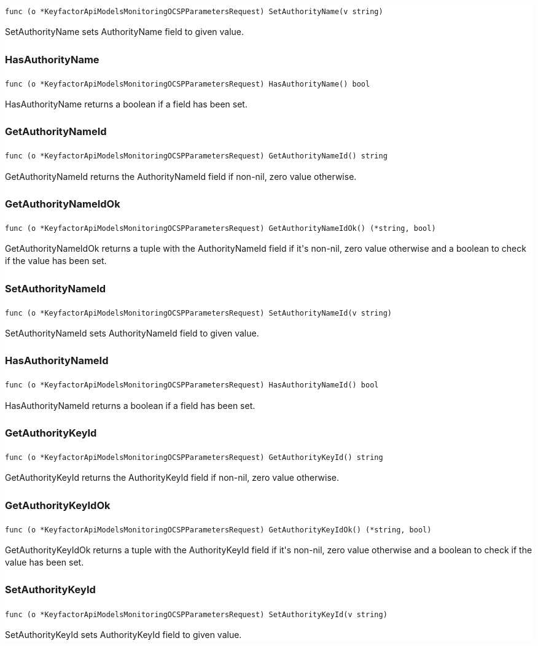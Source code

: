 `func (o *KeyfactorApiModelsMonitoringOCSPParametersRequest) SetAuthorityName(v string)`

SetAuthorityName sets AuthorityName field to given value.

### HasAuthorityName

`func (o *KeyfactorApiModelsMonitoringOCSPParametersRequest) HasAuthorityName() bool`

HasAuthorityName returns a boolean if a field has been set.

### GetAuthorityNameId

`func (o *KeyfactorApiModelsMonitoringOCSPParametersRequest) GetAuthorityNameId() string`

GetAuthorityNameId returns the AuthorityNameId field if non-nil, zero value otherwise.

### GetAuthorityNameIdOk

`func (o *KeyfactorApiModelsMonitoringOCSPParametersRequest) GetAuthorityNameIdOk() (*string, bool)`

GetAuthorityNameIdOk returns a tuple with the AuthorityNameId field if it's non-nil, zero value otherwise
and a boolean to check if the value has been set.

### SetAuthorityNameId

`func (o *KeyfactorApiModelsMonitoringOCSPParametersRequest) SetAuthorityNameId(v string)`

SetAuthorityNameId sets AuthorityNameId field to given value.

### HasAuthorityNameId

`func (o *KeyfactorApiModelsMonitoringOCSPParametersRequest) HasAuthorityNameId() bool`

HasAuthorityNameId returns a boolean if a field has been set.

### GetAuthorityKeyId

`func (o *KeyfactorApiModelsMonitoringOCSPParametersRequest) GetAuthorityKeyId() string`

GetAuthorityKeyId returns the AuthorityKeyId field if non-nil, zero value otherwise.

### GetAuthorityKeyIdOk

`func (o *KeyfactorApiModelsMonitoringOCSPParametersRequest) GetAuthorityKeyIdOk() (*string, bool)`

GetAuthorityKeyIdOk returns a tuple with the AuthorityKeyId field if it's non-nil, zero value otherwise
and a boolean to check if the value has been set.

### SetAuthorityKeyId

`func (o *KeyfactorApiModelsMonitoringOCSPParametersRequest) SetAuthorityKeyId(v string)`

SetAuthorityKeyId sets AuthorityKeyId field to given value.
